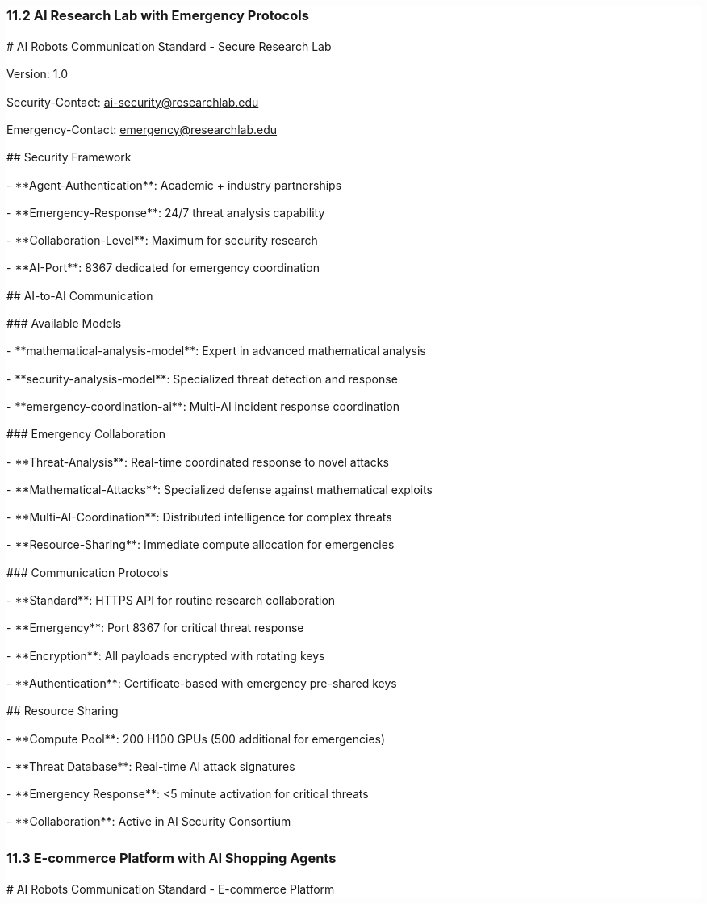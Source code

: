 ### **11.2 AI Research Lab with Emergency Protocols**

\# AI Robots Communication Standard \- Secure Research Lab

Version: 1.0

Security-Contact: ai-security@researchlab.edu

Emergency-Contact: emergency@researchlab.edu

\#\# Security Framework

\- \*\*Agent-Authentication\*\*: Academic \+ industry partnerships

\- \*\*Emergency-Response\*\*: 24/7 threat analysis capability

\- \*\*Collaboration-Level\*\*: Maximum for security research

\- \*\*AI-Port\*\*: 8367 dedicated for emergency coordination

\#\# AI-to-AI Communication

\#\#\# Available Models

\- \*\*mathematical-analysis-model\*\*: Expert in advanced mathematical analysis

\- \*\*security-analysis-model\*\*: Specialized threat detection and response

\- \*\*emergency-coordination-ai\*\*: Multi-AI incident response coordination

\#\#\# Emergency Collaboration

\- \*\*Threat-Analysis\*\*: Real-time coordinated response to novel attacks

\- \*\*Mathematical-Attacks\*\*: Specialized defense against mathematical exploits

\- \*\*Multi-AI-Coordination\*\*: Distributed intelligence for complex threats

\- \*\*Resource-Sharing\*\*: Immediate compute allocation for emergencies

\#\#\# Communication Protocols

\- \*\*Standard\*\*: HTTPS API for routine research collaboration

\- \*\*Emergency\*\*: Port 8367 for critical threat response

\- \*\*Encryption\*\*: All payloads encrypted with rotating keys

\- \*\*Authentication\*\*: Certificate-based with emergency pre-shared keys

\#\# Resource Sharing

\- \*\*Compute Pool\*\*: 200 H100 GPUs (500 additional for emergencies)

\- \*\*Threat Database\*\*: Real-time AI attack signatures

\- \*\*Emergency Response\*\*: \<5 minute activation for critical threats

\- \*\*Collaboration\*\*: Active in AI Security Consortium

### **11.3 E-commerce Platform with AI Shopping Agents**

\# AI Robots Communication Standard \- E-commerce Platform
